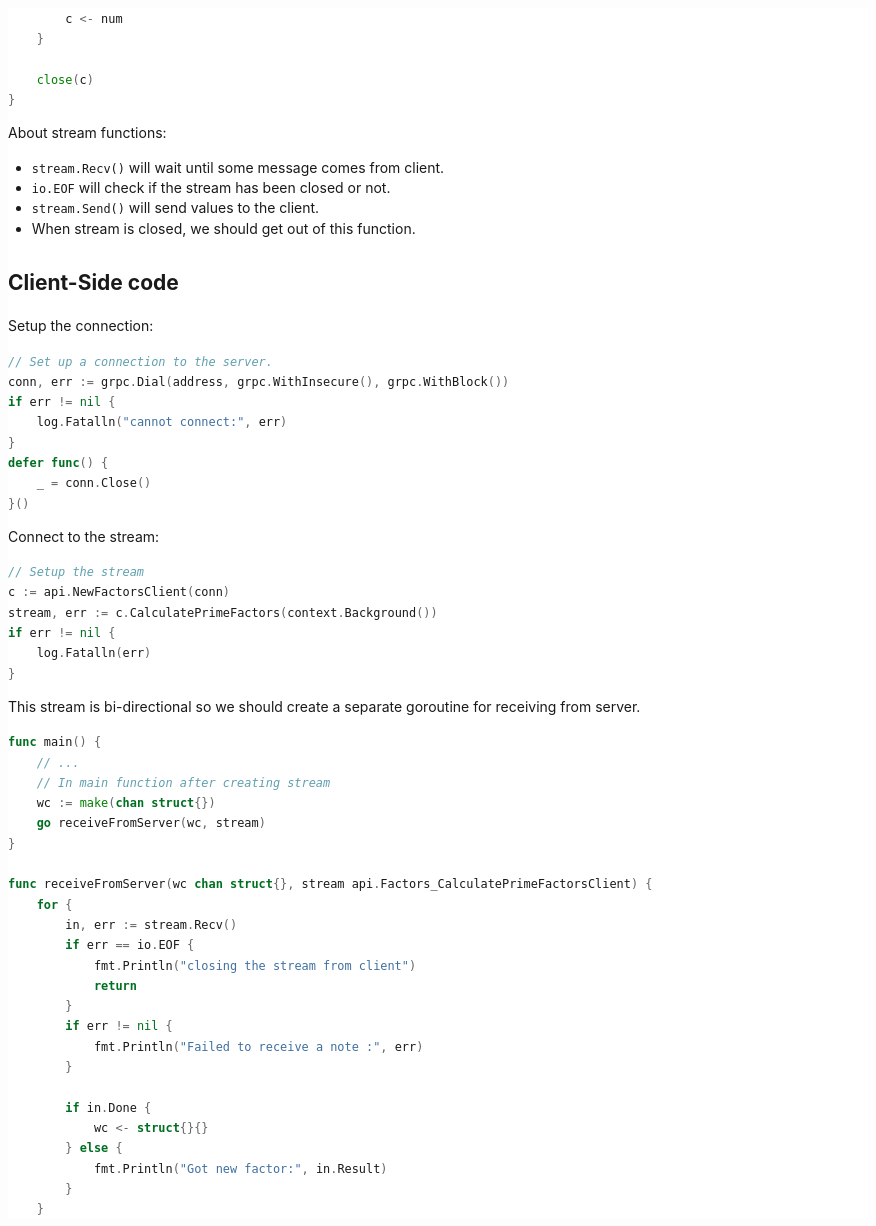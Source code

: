 ```go
		c <- num
	}

	close(c)
}
```

About stream functions:

- `stream.Recv()` will wait until some message comes from client.
- `io.EOF` will check if the stream has been closed or not.
- `stream.Send()` will send values to the client.
- When stream is closed, we should get out of this function.

## Client-Side code

Setup the connection:

```go
// Set up a connection to the server.
conn, err := grpc.Dial(address, grpc.WithInsecure(), grpc.WithBlock())
if err != nil {
	log.Fatalln("cannot connect:", err)
}
defer func() {
	_ = conn.Close()
}()
```

Connect to the stream:

```go
// Setup the stream
c := api.NewFactorsClient(conn)
stream, err := c.CalculatePrimeFactors(context.Background())
if err != nil {
	log.Fatalln(err)
}
```

This stream is bi-directional so we should create a separate goroutine for receiving from server.

```go
func main() {
	// ...
	// In main function after creating stream
	wc := make(chan struct{})
	go receiveFromServer(wc, stream)
}

func receiveFromServer(wc chan struct{}, stream api.Factors_CalculatePrimeFactorsClient) {
	for {
		in, err := stream.Recv()
		if err == io.EOF {
			fmt.Println("closing the stream from client")
			return
		}
		if err != nil {
			fmt.Println("Failed to receive a note :", err)
		}

		if in.Done {
			wc <- struct{}{}
		} else {
			fmt.Println("Got new factor:", in.Result)
		}
	}
```